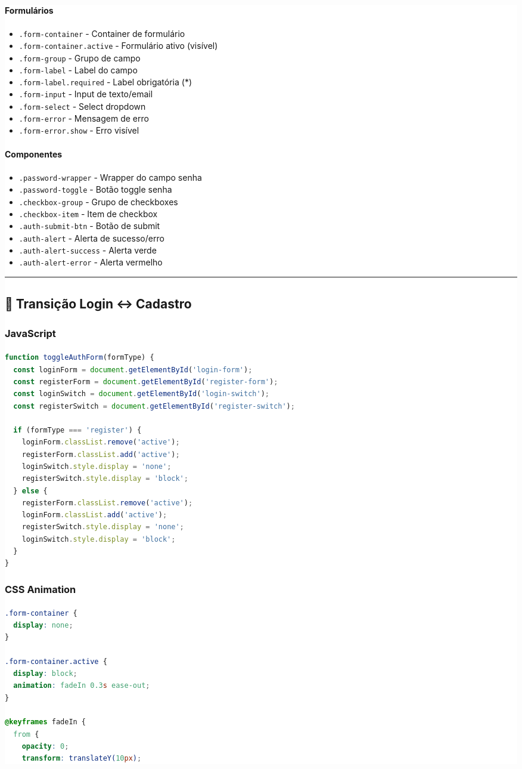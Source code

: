 #### Formulários
- `.form-container` - Container de formulário
- `.form-container.active` - Formulário ativo (visível)
- `.form-group` - Grupo de campo
- `.form-label` - Label do campo
- `.form-label.required` - Label obrigatória (*)
- `.form-input` - Input de texto/email
- `.form-select` - Select dropdown
- `.form-error` - Mensagem de erro
- `.form-error.show` - Erro visível

#### Componentes
- `.password-wrapper` - Wrapper do campo senha
- `.password-toggle` - Botão toggle senha
- `.checkbox-group` - Grupo de checkboxes
- `.checkbox-item` - Item de checkbox
- `.auth-submit-btn` - Botão de submit
- `.auth-alert` - Alerta de sucesso/erro
- `.auth-alert-success` - Alerta verde
- `.auth-alert-error` - Alerta vermelho

---

## 🔄 Transição Login ↔ Cadastro

### JavaScript

```javascript
function toggleAuthForm(formType) {
  const loginForm = document.getElementById('login-form');
  const registerForm = document.getElementById('register-form');
  const loginSwitch = document.getElementById('login-switch');
  const registerSwitch = document.getElementById('register-switch');
  
  if (formType === 'register') {
    loginForm.classList.remove('active');
    registerForm.classList.add('active');
    loginSwitch.style.display = 'none';
    registerSwitch.style.display = 'block';
  } else {
    registerForm.classList.remove('active');
    loginForm.classList.add('active');
    registerSwitch.style.display = 'none';
    loginSwitch.style.display = 'block';
  }
}
```

### CSS Animation

```css
.form-container {
  display: none;
}

.form-container.active {
  display: block;
  animation: fadeIn 0.3s ease-out;
}

@keyframes fadeIn {
  from {
    opacity: 0;
    transform: translateY(10px);
```